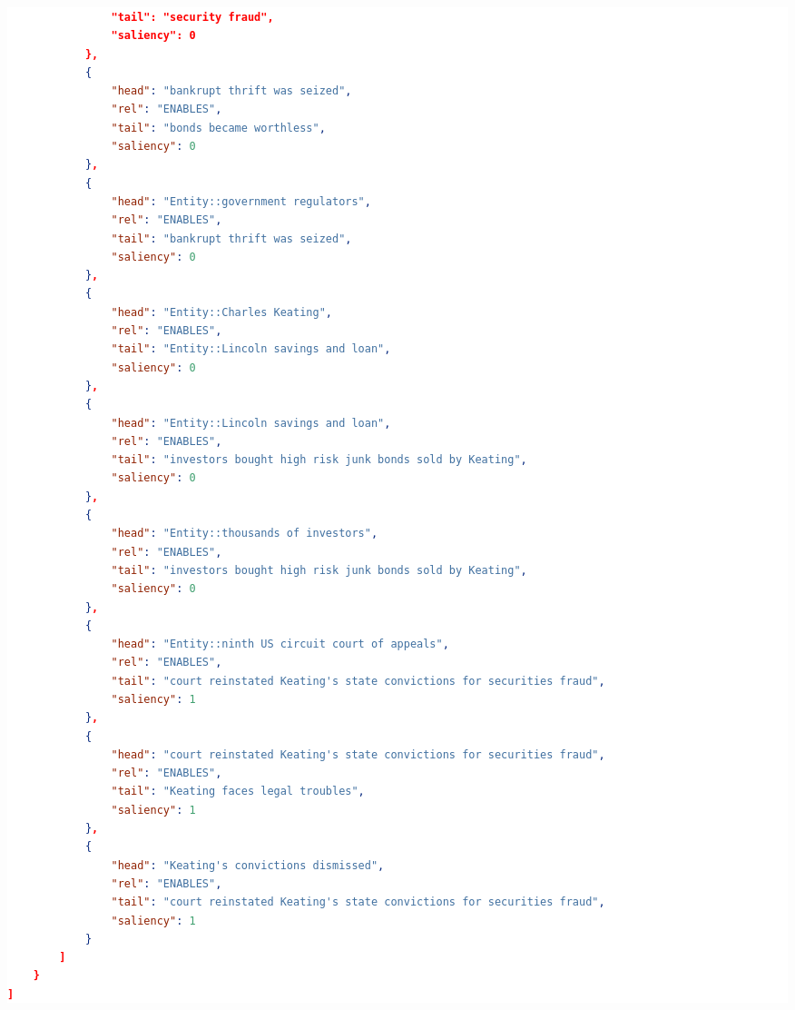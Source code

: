 ```json
                "tail": "security fraud",
                "saliency": 0
            },
            {
                "head": "bankrupt thrift was seized",
                "rel": "ENABLES",
                "tail": "bonds became worthless",
                "saliency": 0
            },
            {
                "head": "Entity::government regulators",
                "rel": "ENABLES",
                "tail": "bankrupt thrift was seized",
                "saliency": 0
            },
            {
                "head": "Entity::Charles Keating",
                "rel": "ENABLES",
                "tail": "Entity::Lincoln savings and loan",
                "saliency": 0
            },
            {
                "head": "Entity::Lincoln savings and loan",
                "rel": "ENABLES",
                "tail": "investors bought high risk junk bonds sold by Keating",
                "saliency": 0
            },
            {
                "head": "Entity::thousands of investors",
                "rel": "ENABLES",
                "tail": "investors bought high risk junk bonds sold by Keating",
                "saliency": 0
            },
            {
                "head": "Entity::ninth US circuit court of appeals",
                "rel": "ENABLES",
                "tail": "court reinstated Keating's state convictions for securities fraud",
                "saliency": 1
            },
            {
                "head": "court reinstated Keating's state convictions for securities fraud",
                "rel": "ENABLES",
                "tail": "Keating faces legal troubles",
                "saliency": 1
            },
            {
                "head": "Keating's convictions dismissed",
                "rel": "ENABLES",
                "tail": "court reinstated Keating's state convictions for securities fraud",
                "saliency": 1
            }
        ]
    }
]
```